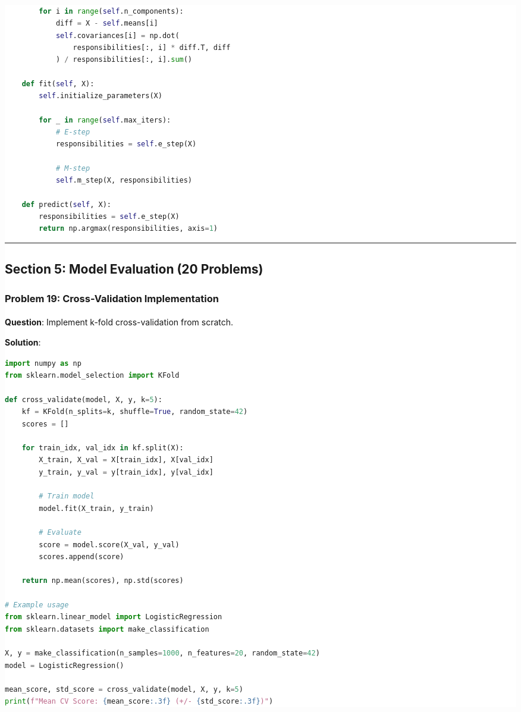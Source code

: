 ```python
        for i in range(self.n_components):
            diff = X - self.means[i]
            self.covariances[i] = np.dot(
                responsibilities[:, i] * diff.T, diff
            ) / responsibilities[:, i].sum()
    
    def fit(self, X):
        self.initialize_parameters(X)
        
        for _ in range(self.max_iters):
            # E-step
            responsibilities = self.e_step(X)
            
            # M-step
            self.m_step(X, responsibilities)
    
    def predict(self, X):
        responsibilities = self.e_step(X)
        return np.argmax(responsibilities, axis=1)
```

---

## Section 5: Model Evaluation (20 Problems)

### Problem 19: Cross-Validation Implementation
**Question**: Implement k-fold cross-validation from scratch.

**Solution**:
```python
import numpy as np
from sklearn.model_selection import KFold

def cross_validate(model, X, y, k=5):
    kf = KFold(n_splits=k, shuffle=True, random_state=42)
    scores = []
    
    for train_idx, val_idx in kf.split(X):
        X_train, X_val = X[train_idx], X[val_idx]
        y_train, y_val = y[train_idx], y[val_idx]
        
        # Train model
        model.fit(X_train, y_train)
        
        # Evaluate
        score = model.score(X_val, y_val)
        scores.append(score)
    
    return np.mean(scores), np.std(scores)

# Example usage
from sklearn.linear_model import LogisticRegression
from sklearn.datasets import make_classification

X, y = make_classification(n_samples=1000, n_features=20, random_state=42)
model = LogisticRegression()

mean_score, std_score = cross_validate(model, X, y, k=5)
print(f"Mean CV Score: {mean_score:.3f} (+/- {std_score:.3f})")
```
